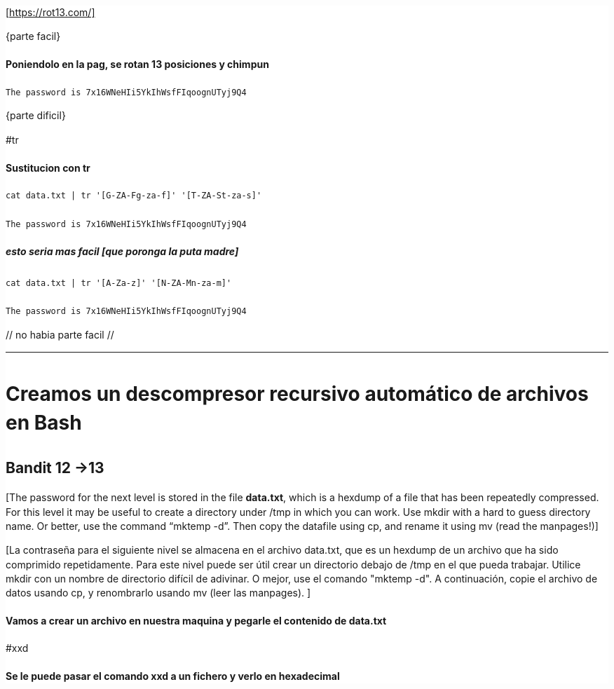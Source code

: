 [https://rot13.com/]

{parte facil}
#### Poniendolo en la pag, se rotan 13 posiciones y chimpun

```
The password is 7x16WNeHIi5YkIhWsfFIqoognUTyj9Q4
```

{parte dificil}

#tr
#### Sustitucion con tr

```
cat data.txt | tr '[G-ZA-Fg-za-f]' '[T-ZA-St-za-s]'

The password is 7x16WNeHIi5YkIhWsfFIqoognUTyj9Q4
```

##### esto seria mas facil [que poronga la puta madre]

```
cat data.txt | tr '[A-Za-z]' '[N-ZA-Mn-za-m]'

The password is 7x16WNeHIi5YkIhWsfFIqoognUTyj9Q4
```

// no habia parte facil //

--------------
# Creamos un descompresor recursivo automático de archivos en Bash
## Bandit 12 ->13

[The password for the next level is stored in the file **data.txt**, which is a hexdump of a file that has been repeatedly compressed. For this level it may be useful to create a directory under /tmp in which you can work. Use mkdir with a hard to guess directory name. Or better, use the command “mktemp -d”. Then copy the datafile using cp, and rename it using mv (read the manpages!)]

[La contraseña para el siguiente nivel se almacena en el archivo data.txt, que es un hexdump de un archivo que ha sido comprimido repetidamente. Para este nivel puede ser útil crear un directorio debajo de /tmp en el que pueda trabajar. Utilice mkdir con un nombre de directorio difícil de adivinar. O mejor, use el comando "mktemp -d". A continuación, copie el archivo de datos usando cp, y renombrarlo usando mv (leer las manpages). ]


#### Vamos a crear un archivo en nuestra maquina y pegarle el contenido de data.txt

#xxd

#### Se le puede pasar el comando xxd a un fichero y verlo en hexadecimal
